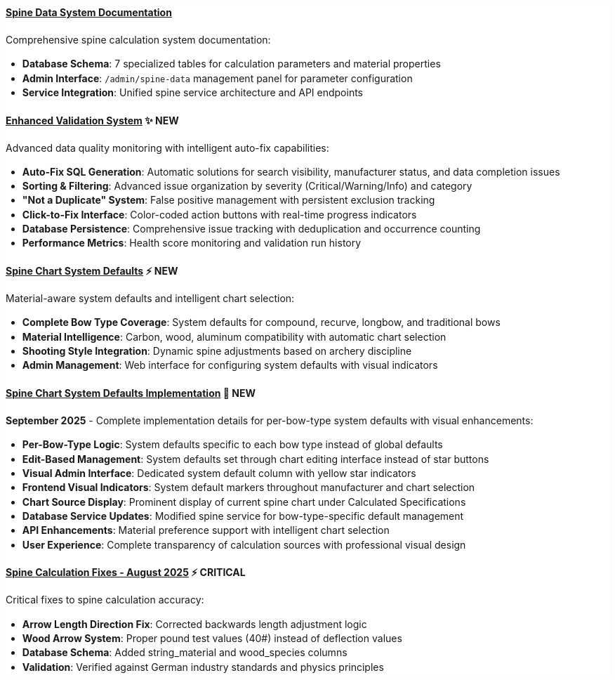 #### [Spine Data System Documentation](SPINE_DATA_SYSTEM.md)
Comprehensive spine calculation system documentation:
- **Database Schema**: 7 specialized tables for calculation parameters and material properties
- **Admin Interface**: `/admin/spine-data` management panel for parameter configuration
- **Service Integration**: Unified spine service architecture and API endpoints

#### [Enhanced Validation System](ENHANCED_VALIDATION_SYSTEM.md) ✨ NEW
Advanced data quality monitoring with intelligent auto-fix capabilities:
- **Auto-Fix SQL Generation**: Automatic solutions for search visibility, manufacturer status, and data completion issues
- **Sorting & Filtering**: Advanced issue organization by severity (Critical/Warning/Info) and category
- **"Not a Duplicate" System**: False positive management with persistent exclusion tracking
- **Click-to-Fix Interface**: Color-coded action buttons with real-time progress indicators
- **Database Persistence**: Comprehensive issue tracking with deduplication and occurrence counting
- **Performance Metrics**: Health score monitoring and validation run history

#### [Spine Chart System Defaults](SPINE_CHART_SYSTEM_DEFAULTS.md) ⚡ NEW
Material-aware system defaults and intelligent chart selection:
- **Complete Bow Type Coverage**: System defaults for compound, recurve, longbow, and traditional bows
- **Material Intelligence**: Carbon, wood, aluminum compatibility with automatic chart selection
- **Shooting Style Integration**: Dynamic spine adjustments based on archery discipline
- **Admin Management**: Web interface for configuring system defaults with visual indicators

#### [Spine Chart System Defaults Implementation](SPINE_CHART_SYSTEM_DEFAULTS_IMPLEMENTATION.md) 🔧 NEW
**September 2025** - Complete implementation details for per-bow-type system defaults with visual enhancements:
- **Per-Bow-Type Logic**: System defaults specific to each bow type instead of global defaults
- **Edit-Based Management**: System defaults set through chart editing interface instead of star buttons  
- **Visual Admin Interface**: Dedicated system default column with yellow star indicators
- **Frontend Visual Indicators**: System default markers throughout manufacturer and chart selection
- **Chart Source Display**: Prominent display of current spine chart under Calculated Specifications
- **Database Service Updates**: Modified spine service for bow-type-specific default management
- **API Enhancements**: Material preference support with intelligent chart selection
- **User Experience**: Complete transparency of calculation sources with professional visual design

#### [Spine Calculation Fixes - August 2025](SPINE_CALCULATION_FIXES_AUGUST_2025.md) ⚡ CRITICAL
Critical fixes to spine calculation accuracy:
- **Arrow Length Direction Fix**: Corrected backwards length adjustment logic
- **Wood Arrow System**: Proper pound test values (40#) instead of deflection values
- **Database Schema**: Added string_material and wood_species columns
- **Validation**: Verified against German industry standards and physics principles
